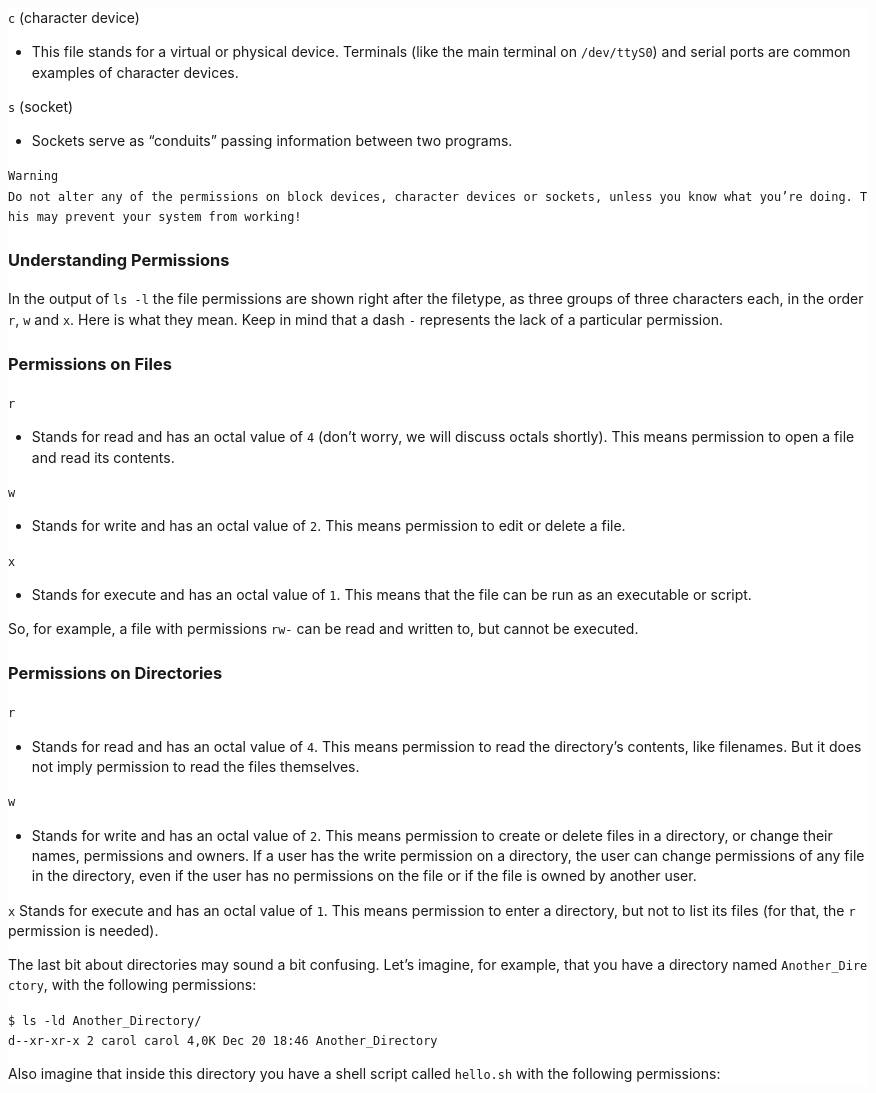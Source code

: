 `c` (character device)
- This file stands for a virtual or physical device. Terminals (like the main terminal on `/dev/ttyS0`) and serial ports are common examples of character devices.

`s` (socket)
- Sockets serve as “conduits” passing information between two programs.

```
Warning
Do not alter any of the permissions on block devices, character devices or sockets, unless you know what you’re doing. This may prevent your system from working!
```

### Understanding Permissions
In the output of `ls -l` the file permissions are shown right after the filetype, as three groups of three characters each, in the order `r`, `w` and `x`. Here is what they mean. Keep in mind that a dash `-` represents the lack of a particular permission.

### Permissions on Files
`r`
- Stands for read and has an octal value of `4` (don’t worry, we will discuss octals shortly). This means permission to open a file and read its contents.

`w`
- Stands for write and has an octal value of `2`. This means permission to edit or delete a file.

`x`
- Stands for execute and has an octal value of `1`. This means that the file can be run as an executable or script.

So, for example, a file with permissions `rw-` can be read and written to, but cannot be executed.

### Permissions on Directories
`r`
- Stands for read and has an octal value of `4`. This means permission to read the directory’s contents, like filenames. But it does not imply permission to read the files themselves.

`w`
- Stands for write and has an octal value of `2`. This means permission to create or delete files in a directory, or change their names, permissions and owners. If a user has the write permission on a directory, the user can change permissions of any file in the directory, even if the user has no permissions on the file or if the file is owned by another user.

`x`
Stands for execute and has an octal value of `1`. This means permission to enter a directory, but not to list its files (for that, the `r` permission is needed).

The last bit about directories may sound a bit confusing. Let’s imagine, for example, that you have a directory named `Another_Directory`, with the following permissions:

```
$ ls -ld Another_Directory/
d--xr-xr-x 2 carol carol 4,0K Dec 20 18:46 Another_Directory
```

Also imagine that inside this directory you have a shell script called `hello.sh` with the following permissions:
